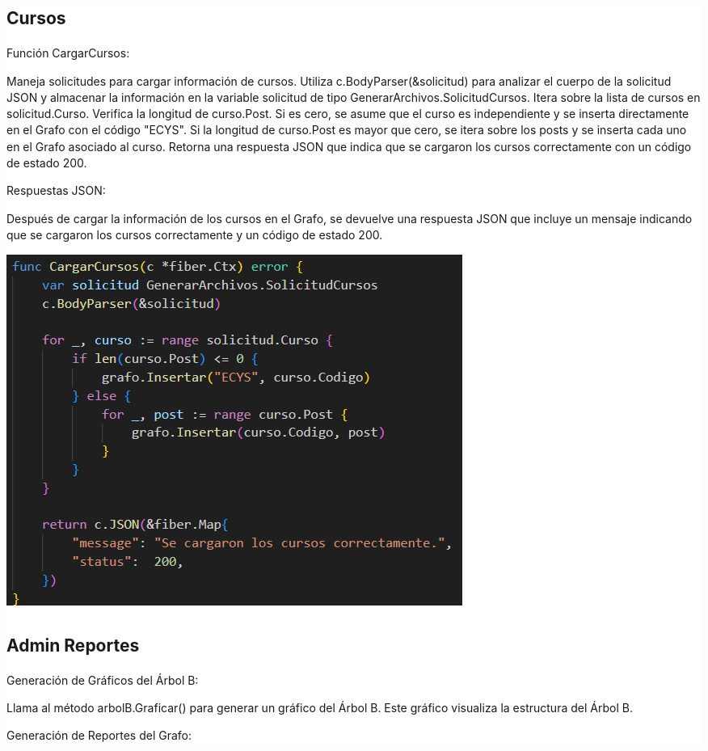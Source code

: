 ## Cursos

Función CargarCursos:

Maneja solicitudes para cargar información de cursos.
Utiliza c.BodyParser(&solicitud) para analizar el cuerpo de la solicitud JSON y almacenar la información en la variable solicitud de tipo GenerarArchivos.SolicitudCursos.
Itera sobre la lista de cursos en solicitud.Curso.
Verifica la longitud de curso.Post. Si es cero, se asume que el curso es independiente y se inserta directamente en el Grafo con el código "ECYS".
Si la longitud de curso.Post es mayor que cero, se itera sobre los posts y se inserta cada uno en el Grafo asociado al curso.
Retorna una respuesta JSON que indica que se cargaron los cursos correctamente con un código de estado 200.

Respuestas JSON:

Después de cargar la información de los cursos en el Grafo, se devuelve una respuesta JSON que incluye un mensaje indicando que se cargaron los cursos correctamente y un código de estado 200.

![Lenguajes_go](../img/CargarCursos.png)

## Admin Reportes

Generación de Gráficos del Árbol B:

Llama al método arbolB.Graficar() para generar un gráfico del Árbol B.
Este gráfico visualiza la estructura del Árbol B.

Generación de Reportes del Grafo:
